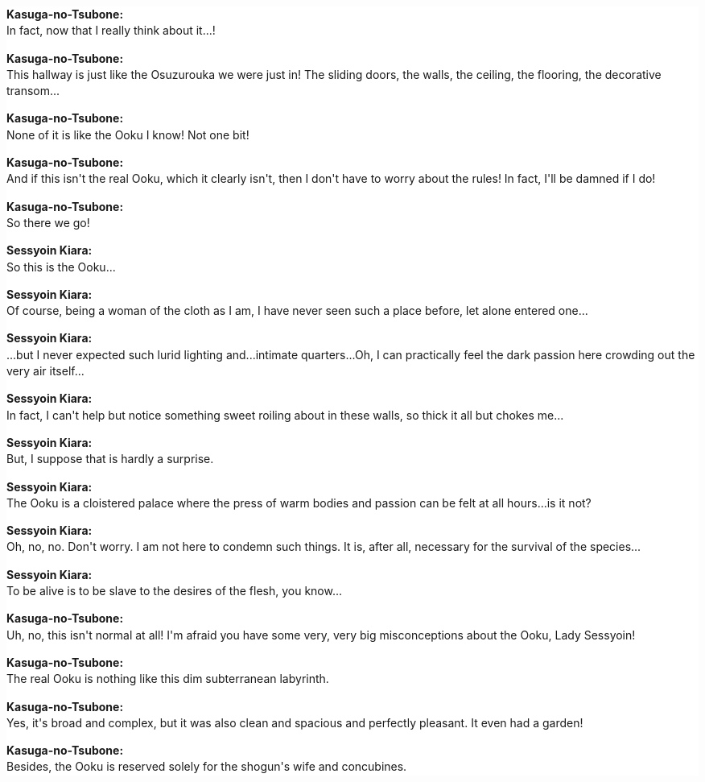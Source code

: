 **Kasuga-no-Tsubone:**   
In fact, now that I really think about it...!   
   
**Kasuga-no-Tsubone:**   
This hallway is just like the Osuzurouka we were just in! The sliding doors, the walls, the ceiling, the flooring, the decorative transom...  
   
**Kasuga-no-Tsubone:**   
None of it is like the Ooku I know! Not one bit!   
   
**Kasuga-no-Tsubone:**   
And if this isn't the real Ooku, which it clearly isn't, then I don't have to worry about the rules! In fact, I'll be damned if I do!   
   
**Kasuga-no-Tsubone:**   
So there we go!   
   
**Sessyoin Kiara:**   
So this is the Ooku...  
   
**Sessyoin Kiara:**   
Of course, being a woman of the cloth as I am, I have never seen such a place before, let alone entered one...  
   
**Sessyoin Kiara:**   
...but I never expected such lurid lighting and...intimate quarters...Oh, I can practically feel the dark passion here crowding out the very air itself...  
   
**Sessyoin Kiara:**   
In fact, I can't help but notice something sweet roiling about in these walls, so thick it all but chokes me...  
   
**Sessyoin Kiara:**   
But, I suppose that is hardly a surprise.   
   
**Sessyoin Kiara:**   
The Ooku is a cloistered palace where the press of warm bodies and passion can be felt at all hours...is it not?   
   
**Sessyoin Kiara:**   
Oh, no, no. Don't worry. I am not here to condemn such things. It is, after all, necessary for the survival of the species...  
   
**Sessyoin Kiara:**   
To be alive is to be slave to the desires of the flesh, you know...  
   
**Kasuga-no-Tsubone:**   
Uh, no, this isn't normal at all! I'm afraid you have some very, very big misconceptions about the Ooku, Lady Sessyoin!   
   
**Kasuga-no-Tsubone:**   
The real Ooku is nothing like this dim subterranean labyrinth.   
   
**Kasuga-no-Tsubone:**   
Yes, it's broad and complex, but it was also clean and spacious and perfectly pleasant. It even had a garden!   
   
**Kasuga-no-Tsubone:**   
Besides, the Ooku is reserved solely for the shogun's wife and concubines.   
   
